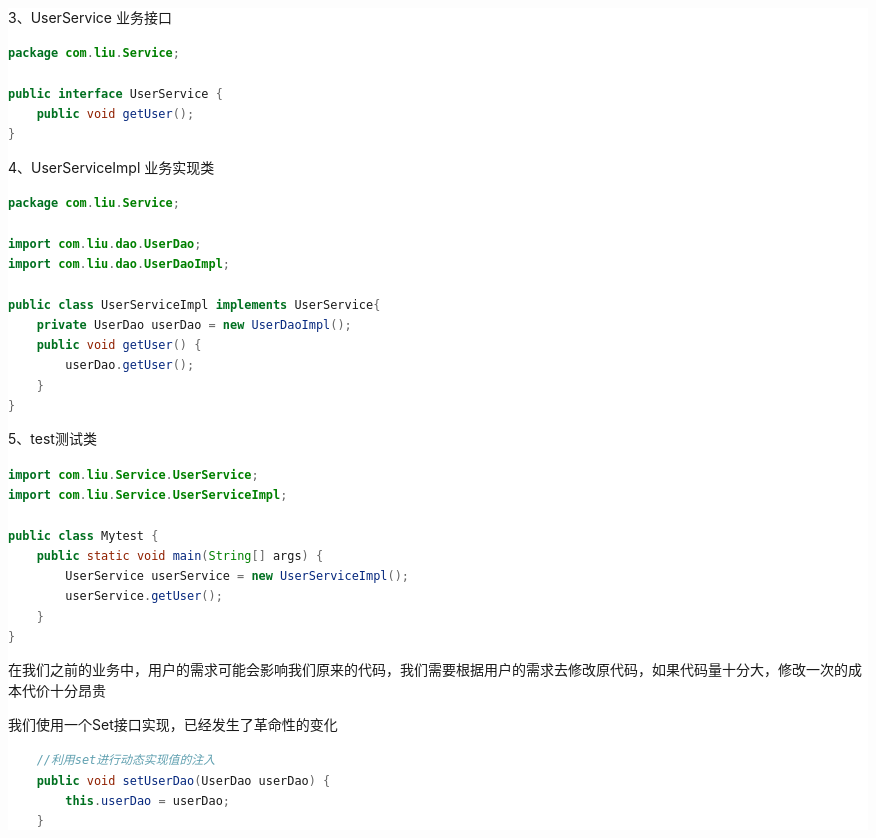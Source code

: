 

3、UserService 业务接口

```java
package com.liu.Service;

public interface UserService {
    public void getUser();
}

```



4、UserServiceImpl 业务实现类

```java
package com.liu.Service;

import com.liu.dao.UserDao;
import com.liu.dao.UserDaoImpl;

public class UserServiceImpl implements UserService{
    private UserDao userDao = new UserDaoImpl();
    public void getUser() {
        userDao.getUser();
    }
}

```

5、test测试类

```java
import com.liu.Service.UserService;
import com.liu.Service.UserServiceImpl;

public class Mytest {
    public static void main(String[] args) {
        UserService userService = new UserServiceImpl();
        userService.getUser();
    }
}

```

在我们之前的业务中，用户的需求可能会影响我们原来的代码，我们需要根据用户的需求去修改原代码，如果代码量十分大，修改一次的成本代价十分昂贵



我们使用一个Set接口实现，已经发生了革命性的变化

```java
    //利用set进行动态实现值的注入
    public void setUserDao(UserDao userDao) {
        this.userDao = userDao;
    }
```
